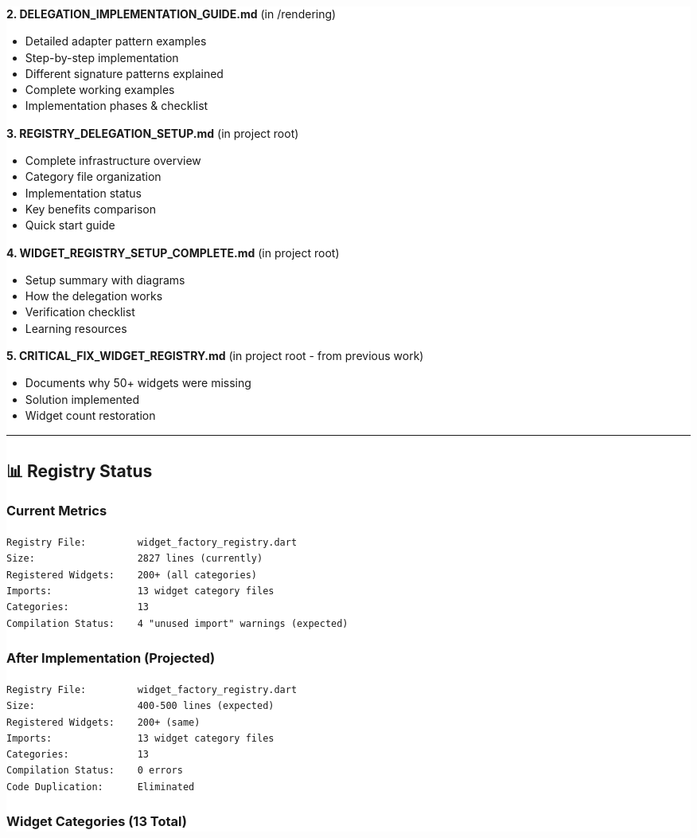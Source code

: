 **2. DELEGATION_IMPLEMENTATION_GUIDE.md** (in /rendering)
- Detailed adapter pattern examples
- Step-by-step implementation
- Different signature patterns explained
- Complete working examples
- Implementation phases & checklist

**3. REGISTRY_DELEGATION_SETUP.md** (in project root)
- Complete infrastructure overview
- Category file organization
- Implementation status
- Key benefits comparison
- Quick start guide

**4. WIDGET_REGISTRY_SETUP_COMPLETE.md** (in project root)
- Setup summary with diagrams
- How the delegation works
- Verification checklist
- Learning resources

**5. CRITICAL_FIX_WIDGET_REGISTRY.md** (in project root - from previous work)
- Documents why 50+ widgets were missing
- Solution implemented
- Widget count restoration

---

## 📊 Registry Status

### Current Metrics
```
Registry File:         widget_factory_registry.dart
Size:                  2827 lines (currently)
Registered Widgets:    200+ (all categories)
Imports:               13 widget category files
Categories:            13
Compilation Status:    4 "unused import" warnings (expected)
```

### After Implementation (Projected)
```
Registry File:         widget_factory_registry.dart
Size:                  400-500 lines (expected)
Registered Widgets:    200+ (same)
Imports:               13 widget category files
Categories:            13
Compilation Status:    0 errors
Code Duplication:      Eliminated
```

### Widget Categories (13 Total)
